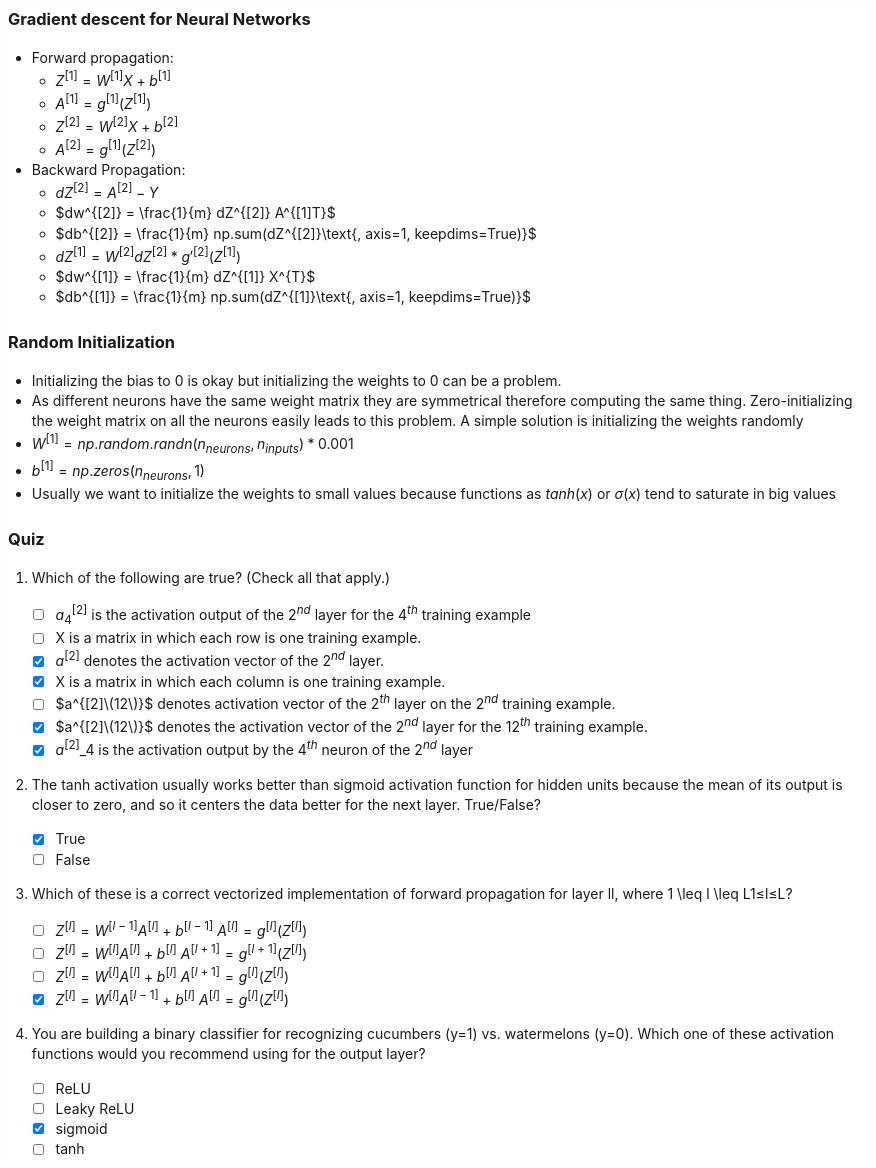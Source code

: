 ### Gradient descent for Neural Networks

* Forward propagation:
	* $Z^{[1]} = W^{[1]} X + b^{[1]}$
	* $A^{[1]} = g^{[1]}(Z^{[1]})$
	* $Z^{[2]} = W^{[2]} X + b^{[2]}$
	* $A^{[2]} = g^{[1]}(Z^{[2]})$
* Backward Propagation:
	* $dZ^{[2]} = A^{[2]}-Y$
	* $dw^{[2]} = \frac{1}{m} dZ^{[2]} A^{[1]T}$
	* $db^{[2]} = \frac{1}{m} np.sum(dZ^{[2]}\text{, axis=1, keepdims=True)}$
	* $dZ^{[1]} = W^{[2]} dZ^{[2]} * g'^{[2]}(Z^{[1]})$
	* $dw^{[1]} = \frac{1}{m} dZ^{[1]} X^{T}$
	* $db^{[1]} = \frac{1}{m} np.sum(dZ^{[1]}\text{, axis=1, keepdims=True)}$

### Random Initialization

* Initializing the bias to 0 is okay but initializing the weights to 0 can be a problem. 
* As different neurons have the same weight matrix they are symmetrical therefore computing the same thing. Zero-initializing the weight matrix on all the neurons easily leads to this problem. A simple solution is initializing the weights randomly
* $W^{[1]} = np.random.randn(n_{neurons}, n_{inputs}) * 0.001$
* $b^{[1]} = np.zeros(n_{neurons}, 1)$
* Usually we want to initialize the weights to small values because functions as $tanh(x)$ or $\sigma(x)$ tend to saturate in big values

### Quiz

1. Which of the following are true? (Check all that apply.)

	* [ ] $a^{[2]}_4$ is the activation output of the $2^{nd}$ layer for the $4^{th}$ training example
	* [ ] X is a matrix in which each row is one training example.
	* [X] $a^{[2]}$ denotes the activation vector of the $2^{nd}$ layer.
	* [X] X is a matrix in which each column is one training example.
	* [ ] $a^{[2]\(12\)}$ denotes activation vector of the $2^{th}$ layer on the $2^{nd}$ training example.
	* [X] $a^{[2]\(12\)}$ denotes the activation vector of the $2^{nd}$ layer for the $12^{th}$ training example.
	* [X] $a^{[2]}$_4 is the activation output by the $4^{th}$ neuron of the $2^{nd}$ layer
2. The tanh activation usually works better than sigmoid activation function for hidden units because the mean of its output is closer to zero, and so it centers the data better for the next layer. True/False?
	* [X] True
	* [ ] False
3. Which of these is a correct vectorized implementation of forward propagation for layer ll, where 1 \leq l \leq L1≤l≤L?
	* [ ] $Z^{[l]} = W^{[l-1]} A^{[l]}+ b^{[l-1]} \ A^{[l]} = g^{[l]}(Z^{[l]})$
	* [ ] $Z^{[l]} = W^{[l]} A^{[l]}+ b^{[l]} \ A^{[l+1]} = g^{[l+1]}(Z^{[l]})$
	* [ ] $Z^{[l]} = W^{[l]} A^{[l]}+ b^{[l]} \ A^{[l+1]} = g^{[l]}(Z^{[l]})$
	* [X] $Z^{[l]} = W^{[l]} A^{[l-1]}+ b^{[l]} \ A^{[l]} = g^{[l]}(Z^{[l]})$

4. You are building a binary classifier for recognizing cucumbers (y=1) vs. watermelons (y=0). Which one of these activation functions would you recommend using for the output layer?
	* [ ] ReLU
	* [ ] Leaky ReLU
	* [X] sigmoid
	* [ ] tanh
